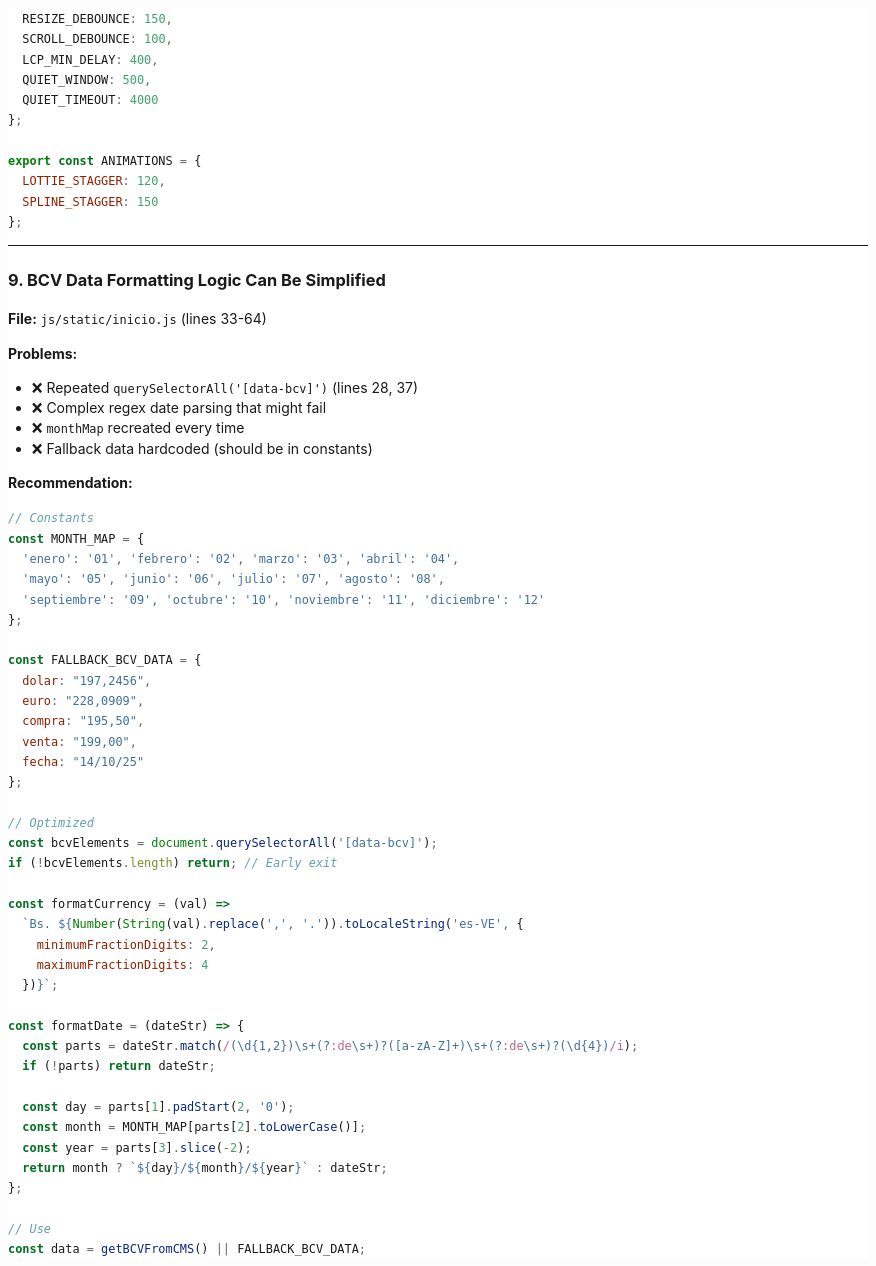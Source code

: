 ```javascript
  RESIZE_DEBOUNCE: 150,
  SCROLL_DEBOUNCE: 100,
  LCP_MIN_DELAY: 400,
  QUIET_WINDOW: 500,
  QUIET_TIMEOUT: 4000
};

export const ANIMATIONS = {
  LOTTIE_STAGGER: 120,
  SPLINE_STAGGER: 150
};
```

---

### 9. **BCV Data Formatting Logic Can Be Simplified**

**File:** `js/static/inicio.js` (lines 33-64)

**Problems:**
- ❌ Repeated `querySelectorAll('[data-bcv]')` (lines 28, 37)
- ❌ Complex regex date parsing that might fail
- ❌ `monthMap` recreated every time
- ❌ Fallback data hardcoded (should be in constants)

**Recommendation:**
```javascript
// Constants
const MONTH_MAP = {
  'enero': '01', 'febrero': '02', 'marzo': '03', 'abril': '04', 
  'mayo': '05', 'junio': '06', 'julio': '07', 'agosto': '08', 
  'septiembre': '09', 'octubre': '10', 'noviembre': '11', 'diciembre': '12'
};

const FALLBACK_BCV_DATA = {
  dolar: "197,2456",
  euro: "228,0909",
  compra: "195,50", 
  venta: "199,00",
  fecha: "14/10/25"
};

// Optimized
const bcvElements = document.querySelectorAll('[data-bcv]');
if (!bcvElements.length) return; // Early exit

const formatCurrency = (val) => 
  `Bs. ${Number(String(val).replace(',', '.')).toLocaleString('es-VE', { 
    minimumFractionDigits: 2, 
    maximumFractionDigits: 4 
  })}`;

const formatDate = (dateStr) => {
  const parts = dateStr.match(/(\d{1,2})\s+(?:de\s+)?([a-zA-Z]+)\s+(?:de\s+)?(\d{4})/i);
  if (!parts) return dateStr;
  
  const day = parts[1].padStart(2, '0');
  const month = MONTH_MAP[parts[2].toLowerCase()];
  const year = parts[3].slice(-2);
  return month ? `${day}/${month}/${year}` : dateStr;
};

// Use
const data = getBCVFromCMS() || FALLBACK_BCV_DATA;
```
